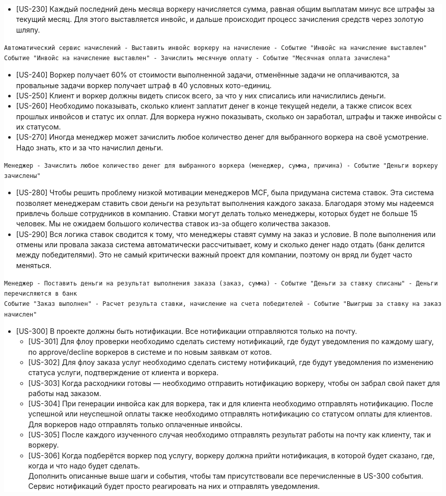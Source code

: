 - [US-230] Каждый последний день месяца воркеру начисляется сумма, равная общим выплатам минус все штрафы за текущий месяц. Для этого выставляется инвойс, и дальше происходит процесс зачисления средств через золотую шляпу.
```
Автоматический сервис начислений - Выставить инвойс воркеру на начисление - Событие "Инвойс на начисление выставлен"
Событие "Инвойс на начисление выставлен" - Зачислить месячную оплату - Событие "Месячная оплата зачислена"
```
- [US-240] Воркер получает 60% от стоимости выполненной задачи, отменённые задачи не оплачиваются, за провальные задачи воркер получает штраф в 40 условных кото-единиц.
- [US-250] Клиент и воркер должны видеть список всего, за что у них списались или начислились деньги.
- [US-260] Необходимо показывать, сколько клиент заплатит денег в конце текущей недели, а также список всех прошлых инвойсов и статус их оплат. Для воркера нужно показывать, сколько он заработал, штрафы и также инвойсы с их статусом.
- [US-270] Иногда менеджер может зачислить любое количество денег для выбранного воркера на своё усмотрение. Надо знать, кто и за что начислил деньги.
```
Менеджер - Зачислить любое количество денег для выбранного воркера (менеджер, сумма, причина) - Событие "Деньги воркеру зачислены"
```
- [US-280] Чтобы решить проблему низкой мотивации менеджеров MCF, была придумана система ставок. Эта система позволяет менеджерам ставить свои деньги на результат выполнения каждого заказа. Благодаря этому мы надеемся привлечь больше сотрудников в компанию. Ставки могут делать только менеджеры, которых будет не больше 15 человек. Мы не ожидаем большого количества ставок из-за общего количества заказов.
- [US-290] Вся логика ставок сводится к тому, что менеджеры ставят сумму на заказ и условие. В поле выполнения или отмены или провала заказа система автоматически рассчитывает, кому и сколько денег надо отдать (банк делится между победителями). Это не самый критически важный проект для компании, поэтому он вряд ли будет часто меняться.
```
Менеджер - Поставить деньги на результат выполнения заказа (заказ, сумма) - Событие "Деньги за ставку списаны" - Деньги перечисляются в банк
Событие "Заказ выполнен" - Расчет результа ставки, начисление на счета победителей - Событие "Выигрыш за ставку на заказ начислен"
```
- [US-300] В проекте должны быть нотификации. Все нотификации отправляются только на почту.
  - [US-301] Для флоу проверки необходимо сделать систему нотификаций, где будут уведомления по каждому шагу, по approve/decline воркеров в системе и по новым заявкам от котов.
  - [US-302] Для флоу заказа услуг необходимо сделать систему нотификаций, где будут уведомления по изменению статуса услуги, подтверждение от клиента и воркера.
  - [US-303] Когда расходники готовы — необходимо отправить нотификацию воркеру, чтобы он забрал свой пакет для работы над заказом.
  - [US-304] При генерации инвойса как для воркера, так и для клиента необходимо отправлять нотификацию. После успешной или неуспешной оплаты также необходимо отправлять нотификацию со статусом оплаты для клиентов. Для воркеров надо отправлять только оплаченные инвойсы.  
  - [US-305] После каждого изученного случая необходимо отправлять результат работы на почту как клиенту, так и воркеру.  
  - [US-306] Когда подберётся воркер под услугу, воркеру должна прийти нотификация, в которой будет сказано, где, когда и что надо будет сделать.  
Дополнить описанные выше шаги и события, чтобы там присутствовали все перечисленные в US-300 события.  
Сервис нотификаций будет просто реагировать на них и отправлять уведомления.  
  